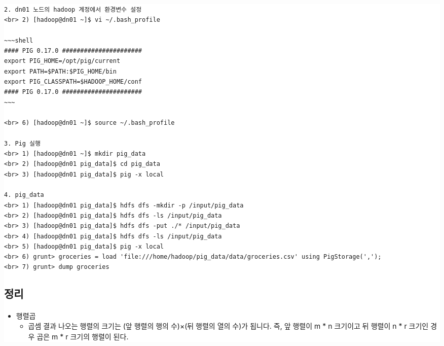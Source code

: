     2. dn01 노드의 hadoop 계정에서 환경변수 설정
    <br> 2) [hadoop@dn01 ~]$ vi ~/.bash_profile

    ~~~shell
    #### PIG 0.17.0 ######################
    export PIG_HOME=/opt/pig/current
    export PATH=$PATH:$PIG_HOME/bin
    export PIG_CLASSPATH=$HADOOP_HOME/conf
    #### PIG 0.17.0 ######################
    ~~~

    <br> 6) [hadoop@dn01 ~]$ source ~/.bash_profile

    3. Pig 실행
    <br> 1) [hadoop@dn01 ~]$ mkdir pig_data
    <br> 2) [hadoop@dn01 pig_data]$ cd pig_data
    <br> 3) [hadoop@dn01 pig_data]$ pig -x local

    4. pig_data
    <br> 1) [hadoop@dn01 pig_data]$ hdfs dfs -mkdir -p /input/pig_data
    <br> 2) [hadoop@dn01 pig_data]$ hdfs dfs -ls /input/pig_data
    <br> 3) [hadoop@dn01 pig_data]$ hdfs dfs -put ./* /input/pig_data
    <br> 4) [hadoop@dn01 pig_data]$ hdfs dfs -ls /input/pig_data
    <br> 5) [hadoop@dn01 pig_data]$ pig -x local
    <br> 6) grunt> groceries = load 'file:///home/hadoop/pig_data/data/groceries.csv' using PigStorage(',');
    <br> 7) grunt> dump groceries

## 정리
* 행렬곱
    - 곱셈 결과 나오는 행렬의 크기는 (앞 행렬의 행의 수)×(뒤 행렬의 열의 수)가 됩니다. 즉, 앞 행렬이 m * n 크기이고 뒤 행렬이 n * r 크기인 경우 곱은 m * r 크기의 행렬이 된다.